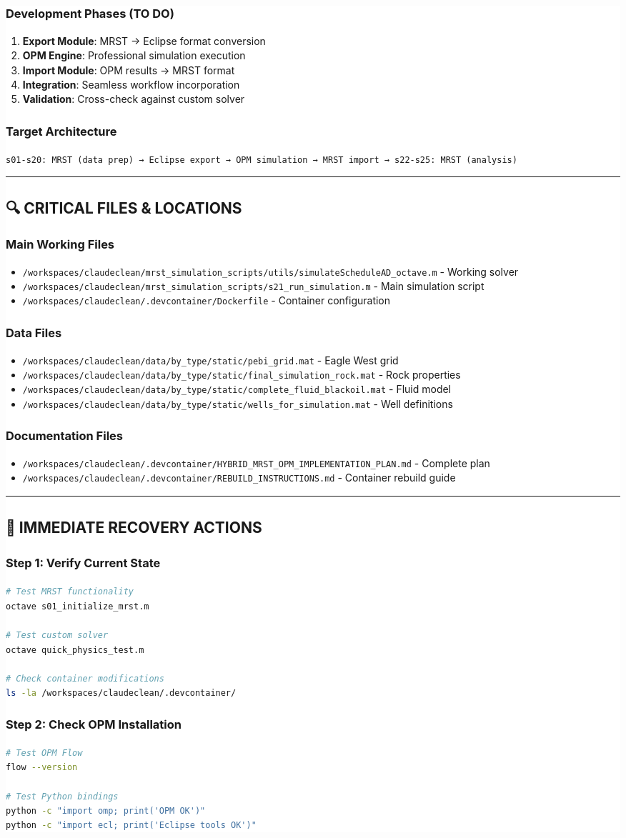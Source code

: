 ### Development Phases (TO DO)
1. **Export Module**: MRST → Eclipse format conversion
2. **OPM Engine**: Professional simulation execution  
3. **Import Module**: OPM results → MRST format
4. **Integration**: Seamless workflow incorporation
5. **Validation**: Cross-check against custom solver

### Target Architecture
```
s01-s20: MRST (data prep) → Eclipse export → OPM simulation → MRST import → s22-s25: MRST (analysis)
```

---

## 🔍 CRITICAL FILES & LOCATIONS

### Main Working Files
- `/workspaces/claudeclean/mrst_simulation_scripts/utils/simulateScheduleAD_octave.m` - Working solver
- `/workspaces/claudeclean/mrst_simulation_scripts/s21_run_simulation.m` - Main simulation script
- `/workspaces/claudeclean/.devcontainer/Dockerfile` - Container configuration

### Data Files
- `/workspaces/claudeclean/data/by_type/static/pebi_grid.mat` - Eagle West grid
- `/workspaces/claudeclean/data/by_type/static/final_simulation_rock.mat` - Rock properties
- `/workspaces/claudeclean/data/by_type/static/complete_fluid_blackoil.mat` - Fluid model
- `/workspaces/claudeclean/data/by_type/static/wells_for_simulation.mat` - Well definitions

### Documentation Files
- `/workspaces/claudeclean/.devcontainer/HYBRID_MRST_OPM_IMPLEMENTATION_PLAN.md` - Complete plan
- `/workspaces/claudeclean/.devcontainer/REBUILD_INSTRUCTIONS.md` - Container rebuild guide

---

## 🚀 IMMEDIATE RECOVERY ACTIONS

### Step 1: Verify Current State
```bash
# Test MRST functionality
octave s01_initialize_mrst.m

# Test custom solver
octave quick_physics_test.m

# Check container modifications
ls -la /workspaces/claudeclean/.devcontainer/
```

### Step 2: Check OPM Installation
```bash
# Test OPM Flow
flow --version

# Test Python bindings  
python -c "import omp; print('OPM OK')"
python -c "import ecl; print('Eclipse tools OK')"
```
